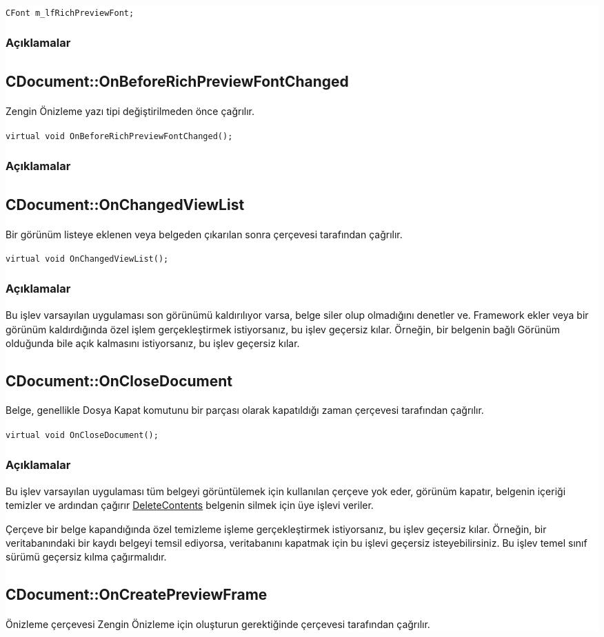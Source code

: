 ```  
CFont m_lfRichPreviewFont;  
```  
  
### <a name="remarks"></a>Açıklamalar  
  
##  <a name="onbeforerichpreviewfontchanged"></a>  CDocument::OnBeforeRichPreviewFontChanged  
 Zengin Önizleme yazı tipi değiştirilmeden önce çağrılır.  
  
```  
virtual void OnBeforeRichPreviewFontChanged();
```  
  
### <a name="remarks"></a>Açıklamalar  
  
##  <a name="onchangedviewlist"></a>  CDocument::OnChangedViewList  
 Bir görünüm listeye eklenen veya belgeden çıkarılan sonra çerçevesi tarafından çağrılır.  
  
```  
virtual void OnChangedViewList();
```  
  
### <a name="remarks"></a>Açıklamalar  
 Bu işlev varsayılan uygulaması son görünümü kaldırılıyor varsa, belge siler olup olmadığını denetler ve. Framework ekler veya bir görünüm kaldırdığında özel işlem gerçekleştirmek istiyorsanız, bu işlev geçersiz kılar. Örneğin, bir belgenin bağlı Görünüm olduğunda bile açık kalmasını istiyorsanız, bu işlev geçersiz kılar.  
  
##  <a name="onclosedocument"></a>  CDocument::OnCloseDocument  
 Belge, genellikle Dosya Kapat komutunu bir parçası olarak kapatıldığı zaman çerçevesi tarafından çağrılır.  
  
```  
virtual void OnCloseDocument();
```  
  
### <a name="remarks"></a>Açıklamalar  
 Bu işlev varsayılan uygulaması tüm belgeyi görüntülemek için kullanılan çerçeve yok eder, görünüm kapatır, belgenin içeriği temizler ve ardından çağırır [DeleteContents](#deletecontents) belgenin silmek için üye işlevi veriler.  
  
 Çerçeve bir belge kapandığında özel temizleme işleme gerçekleştirmek istiyorsanız, bu işlev geçersiz kılar. Örneğin, bir veritabanındaki bir kaydı belgeyi temsil ediyorsa, veritabanını kapatmak için bu işlevi geçersiz isteyebilirsiniz. Bu işlev temel sınıf sürümü geçersiz kılma çağırmalıdır.  
  
##  <a name="oncreatepreviewframe"></a>  CDocument::OnCreatePreviewFrame  
 Önizleme çerçevesi Zengin Önizleme için oluşturun gerektiğinde çerçevesi tarafından çağrılır.  
  